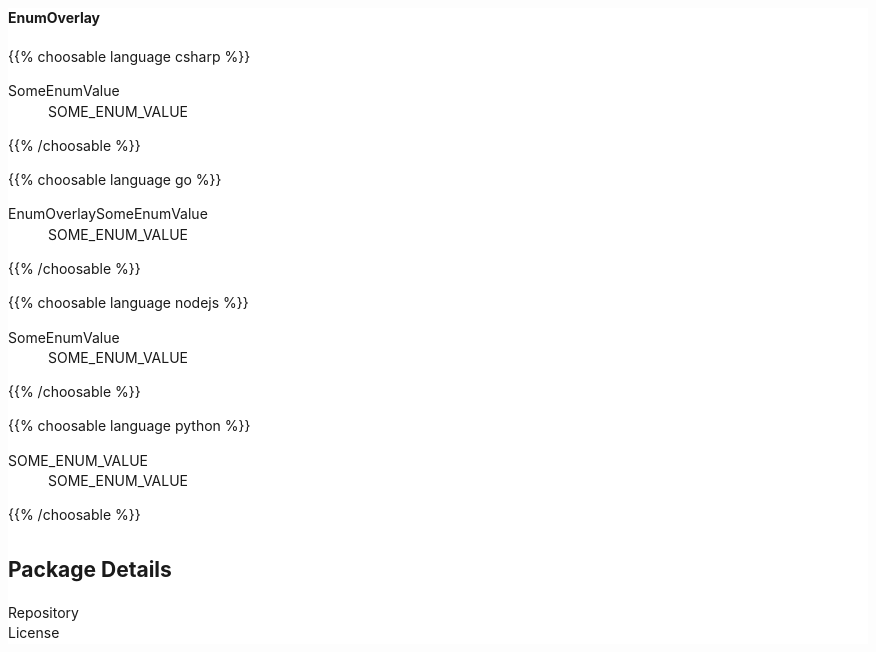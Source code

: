 <h4 id="enumoverlay">Enum<wbr>Overlay</h4>

{{% choosable language csharp %}}
<dl class="tabular"><dt>Some<wbr>Enum<wbr>Value</dt>
    <dd>SOME_ENUM_VALUE</dd></dl>
{{% /choosable %}}

{{% choosable language go %}}
<dl class="tabular"><dt>Enum<wbr>Overlay<wbr>Some<wbr>Enum<wbr>Value</dt>
    <dd>SOME_ENUM_VALUE</dd></dl>
{{% /choosable %}}

{{% choosable language nodejs %}}
<dl class="tabular"><dt>Some<wbr>Enum<wbr>Value</dt>
    <dd>SOME_ENUM_VALUE</dd></dl>
{{% /choosable %}}

{{% choosable language python %}}
<dl class="tabular"><dt>SOME_ENUM_VALUE</dt>
    <dd>SOME_ENUM_VALUE</dd></dl>
{{% /choosable %}}


<h2 id="package-details">Package Details</h2>
<dl class="package-details">
	<dt>Repository</dt>
	<dd><a href=""></a></dd>
	<dt>License</dt>
	<dd></dd>
</dl>

